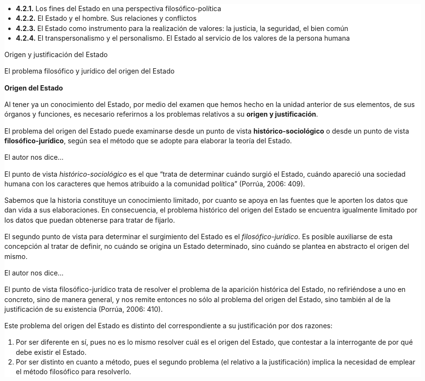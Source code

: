   - **4.2.1.** Los fines del Estado en una perspectiva filosófico-política
  - **4.2.2.** El Estado y el hombre. Sus relaciones y conflictos
  - **4.2.3.** El Estado como instrumento para la realización de valores: la justicia, la seguridad, el bien común
  - **4.2.4.** El transpersonalismo y el personalismo. El Estado al servicio de los valores de la persona humana

 

Origen y justificación del Estado

El problema filosófico y jurídico del origen del Estado

**Origen del Estado**

Al tener ya un conocimiento del Estado, por medio del examen que hemos hecho en la unidad anterior de sus elementos, de sus órganos y funciones, es necesario referirnos a los problemas relativos a su **origen y justificación**.

El problema del origen del Estado puede examinarse desde un punto de vista **histórico-sociológico** o desde un punto de vista **filosófico-jurídico**, según sea el método que se adopte para elaborar la teoría del Estado.

El autor nos dice…

El punto de vista *histórico-sociológico* es el que “trata de determinar cuándo surgió el Estado, cuándo apareció una sociedad humana con los caracteres que hemos atribuido a la comunidad política” (Porrúa, 2006: 409).

Sabemos que la historia constituye un conocimiento limitado, por cuanto se apoya en las fuentes que le aporten los datos que dan vida a sus elaboraciones. En consecuencia, el problema histórico del origen del Estado se encuentra igualmente limitado por los datos que puedan obtenerse para tratar de fijarlo.

El segundo punto de vista para determinar el surgimiento del Estado es el *filosófico-jurídico*. Es posible auxiliarse de esta concepción al tratar de definir, no cuándo se origina un Estado determinado, sino cuándo se plantea en abstracto el origen del mismo.

El autor nos dice…

El punto de vista filosófico-jurídico trata de resolver el problema de la aparición histórica del Estado, no refiriéndose a uno en concreto, sino de manera general, y nos remite entonces no sólo al problema del origen del Estado, sino también al de la justificación de su existencia (Porrúa, 2006: 410).

Este problema del origen del Estado es distinto del correspondiente a su justificación por dos razones:

1. Por ser diferente en sí, pues no es lo mismo resolver cuál es el origen del Estado, que contestar a la interrogante de por qué debe existir el Estado.
2. Por ser distinto en cuanto a método, pues el segundo problema (el relativo a la justificación) implica la necesidad de emplear el método filosófico para resolverlo.
